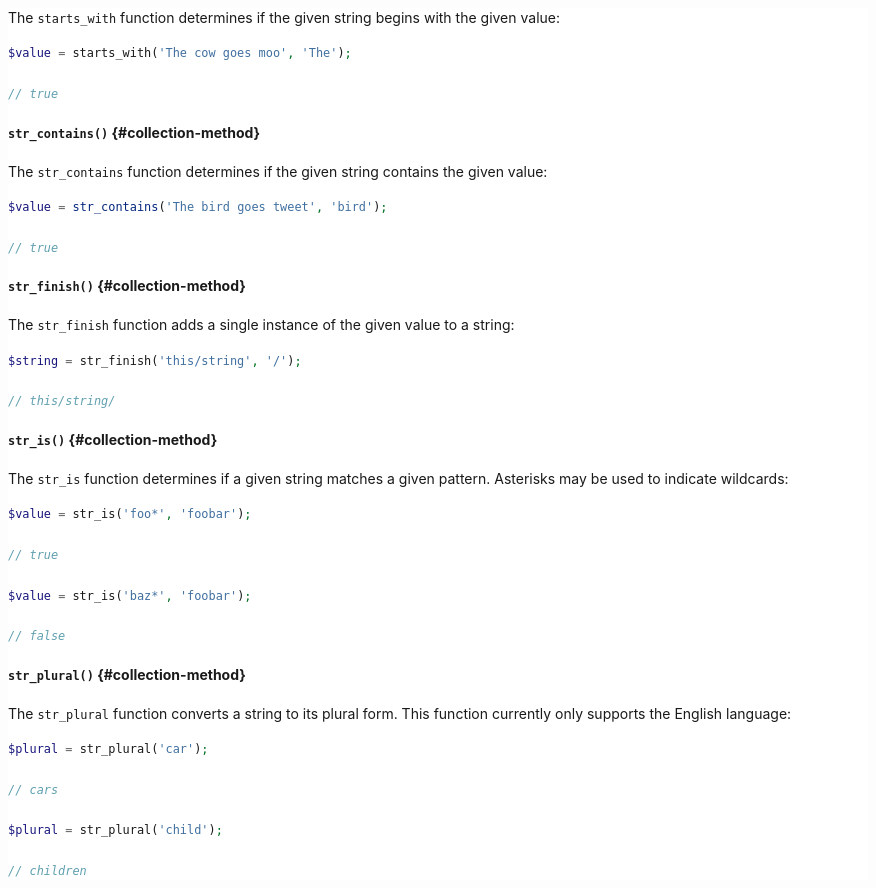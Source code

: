 The `starts_with` function determines if the given string begins with the given value:

```php
$value = starts_with('The cow goes moo', 'The');

// true
```

<a name="method-str-contains"></a>
#### `str_contains()` {#collection-method}

The `str_contains` function determines if the given string contains the given value:

```php
$value = str_contains('The bird goes tweet', 'bird');

// true
```

<a name="method-str-finish"></a>
#### `str_finish()` {#collection-method}

The `str_finish` function adds a single instance of the given value to a string:

```php
$string = str_finish('this/string', '/');

// this/string/
```

<a name="method-str-is"></a>
#### `str_is()` {#collection-method}

The `str_is` function determines if a given string matches a given pattern. Asterisks may be used to indicate wildcards:

```php
$value = str_is('foo*', 'foobar');

// true

$value = str_is('baz*', 'foobar');

// false
```

<a name="method-str-plural"></a>
#### `str_plural()` {#collection-method}

The `str_plural` function converts a string to its plural form. This function currently only supports the English language:

```php
$plural = str_plural('car');

// cars

$plural = str_plural('child');

// children
```
